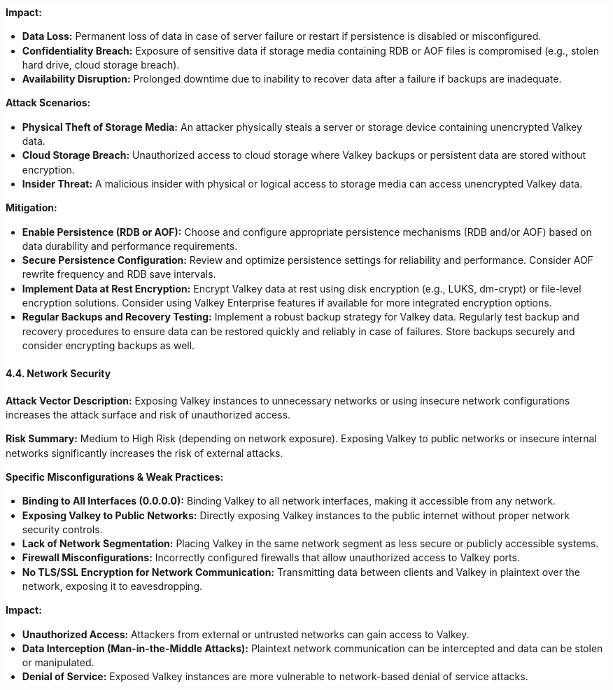 **Impact:**

* **Data Loss:**  Permanent loss of data in case of server failure or restart if persistence is disabled or misconfigured.
* **Confidentiality Breach:**  Exposure of sensitive data if storage media containing RDB or AOF files is compromised (e.g., stolen hard drive, cloud storage breach).
* **Availability Disruption:**  Prolonged downtime due to inability to recover data after a failure if backups are inadequate.

**Attack Scenarios:**

* **Physical Theft of Storage Media:** An attacker physically steals a server or storage device containing unencrypted Valkey data.
* **Cloud Storage Breach:**  Unauthorized access to cloud storage where Valkey backups or persistent data are stored without encryption.
* **Insider Threat:**  A malicious insider with physical or logical access to storage media can access unencrypted Valkey data.

**Mitigation:**

* **Enable Persistence (RDB or AOF):**  Choose and configure appropriate persistence mechanisms (RDB and/or AOF) based on data durability and performance requirements.
* **Secure Persistence Configuration:**  Review and optimize persistence settings for reliability and performance. Consider AOF rewrite frequency and RDB save intervals.
* **Implement Data at Rest Encryption:**  Encrypt Valkey data at rest using disk encryption (e.g., LUKS, dm-crypt) or file-level encryption solutions. Consider using Valkey Enterprise features if available for more integrated encryption options.
* **Regular Backups and Recovery Testing:**  Implement a robust backup strategy for Valkey data. Regularly test backup and recovery procedures to ensure data can be restored quickly and reliably in case of failures. Store backups securely and consider encrypting backups as well.

#### 4.4. Network Security

**Attack Vector Description:** Exposing Valkey instances to unnecessary networks or using insecure network configurations increases the attack surface and risk of unauthorized access.

**Risk Summary:** Medium to High Risk (depending on network exposure).  Exposing Valkey to public networks or insecure internal networks significantly increases the risk of external attacks.

**Specific Misconfigurations & Weak Practices:**

* **Binding to All Interfaces (0.0.0.0):**  Binding Valkey to all network interfaces, making it accessible from any network.
* **Exposing Valkey to Public Networks:**  Directly exposing Valkey instances to the public internet without proper network security controls.
* **Lack of Network Segmentation:**  Placing Valkey in the same network segment as less secure or publicly accessible systems.
* **Firewall Misconfigurations:**  Incorrectly configured firewalls that allow unauthorized access to Valkey ports.
* **No TLS/SSL Encryption for Network Communication:**  Transmitting data between clients and Valkey in plaintext over the network, exposing it to eavesdropping.

**Impact:**

* **Unauthorized Access:**  Attackers from external or untrusted networks can gain access to Valkey.
* **Data Interception (Man-in-the-Middle Attacks):**  Plaintext network communication can be intercepted and data can be stolen or manipulated.
* **Denial of Service:**  Exposed Valkey instances are more vulnerable to network-based denial of service attacks.
